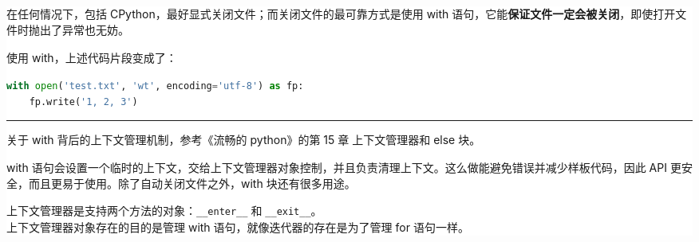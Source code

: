 在任何情况下，包括 CPython，最好显式关闭文件；而关闭文件的最可靠方式是使用 with 语句，它能**保证文件一定会被关闭**，即使打开文件时抛出了异常也无妨。

使用 with，上述代码片段变成了：

```python
with open('test.txt', 'wt', encoding='utf-8') as fp:
    fp.write('1, 2, 3')
```

---

关于 with 背后的上下文管理机制，参考《流畅的 python》的第 15 章 上下文管理器和 else 块。

with 语句会设置一个临时的上下文，交给上下文管理器对象控制，并且负责清理上下文。这么做能避免错误并减少样板代码，因此 API 更安全，而且更易于使用。除了自动关闭文件之外，with 块还有很多用途。

上下文管理器是支持两个方法的对象：`__enter__` 和 `__exit__`。  
上下文管理器对象存在的目的是管理 with 语句，就像迭代器的存在是为了管理 for 语句一样。
